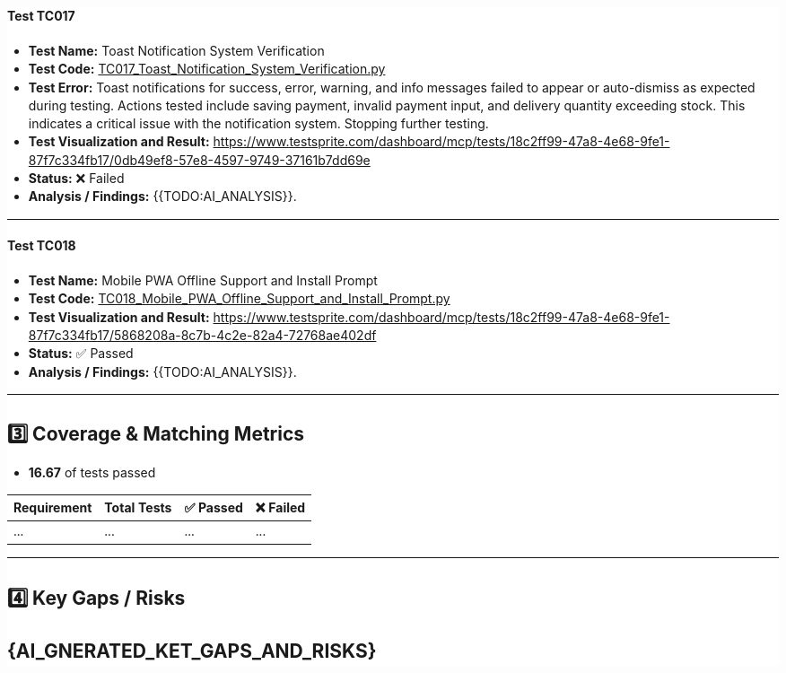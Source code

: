 #### Test TC017
- **Test Name:** Toast Notification System Verification
- **Test Code:** [TC017_Toast_Notification_System_Verification.py](./TC017_Toast_Notification_System_Verification.py)
- **Test Error:** Toast notifications for success, error, warning, and info messages failed to appear or auto-dismiss as expected during testing. Actions tested include saving payment, invalid payment input, and delivery quantity exceeding stock. This indicates a critical issue with the notification system. Stopping further testing.
- **Test Visualization and Result:** https://www.testsprite.com/dashboard/mcp/tests/18c2ff99-47a8-4e68-9fe1-87f7c334fb17/0db49ef8-57e8-4597-9749-37161b7dd69e
- **Status:** ❌ Failed
- **Analysis / Findings:** {{TODO:AI_ANALYSIS}}.
---

#### Test TC018
- **Test Name:** Mobile PWA Offline Support and Install Prompt
- **Test Code:** [TC018_Mobile_PWA_Offline_Support_and_Install_Prompt.py](./TC018_Mobile_PWA_Offline_Support_and_Install_Prompt.py)
- **Test Visualization and Result:** https://www.testsprite.com/dashboard/mcp/tests/18c2ff99-47a8-4e68-9fe1-87f7c334fb17/5868208a-8c7b-4c2e-82a4-72768ae402df
- **Status:** ✅ Passed
- **Analysis / Findings:** {{TODO:AI_ANALYSIS}}.
---


## 3️⃣ Coverage & Matching Metrics

- **16.67** of tests passed

| Requirement        | Total Tests | ✅ Passed | ❌ Failed  |
|--------------------|-------------|-----------|------------|
| ...                | ...         | ...       | ...        |
---


## 4️⃣ Key Gaps / Risks
{AI_GNERATED_KET_GAPS_AND_RISKS}
---